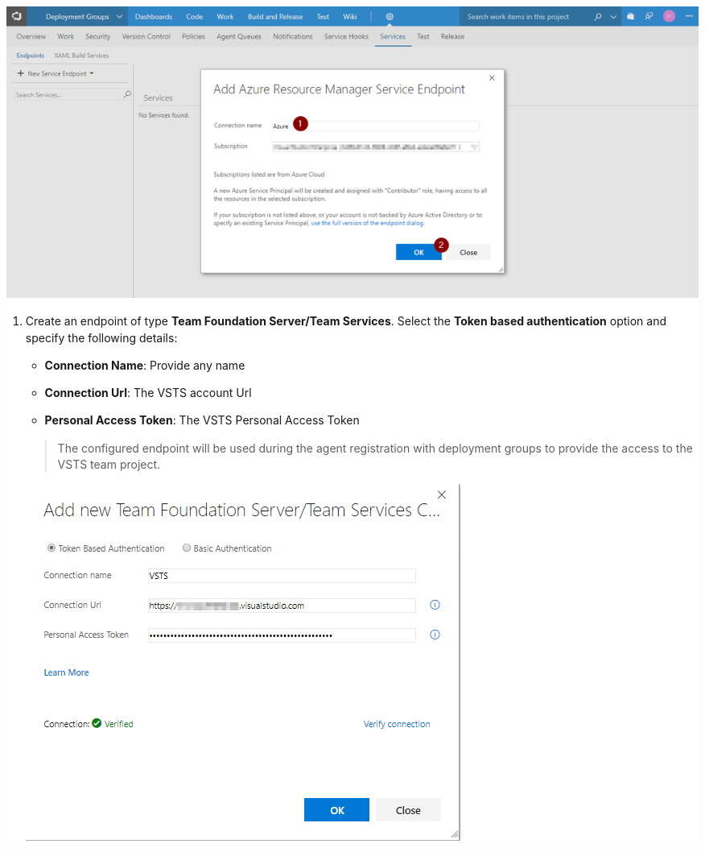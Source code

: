    ![Connection details](images/connection_name.png)

1. Create an endpoint of type **Team Foundation Server/Team Services**. Select the **Token based authentication** option and specify the following details:

   * **Connection Name**: Provide any name

   * **Connection Url**: The VSTS account Url

   * **Personal Access Token**: The VSTS Personal Access Token

   > The configured endpoint will be used during the agent registration with deployment groups to provide the access to the VSTS team project.

   ![Endpoint](images/vsts.png)
